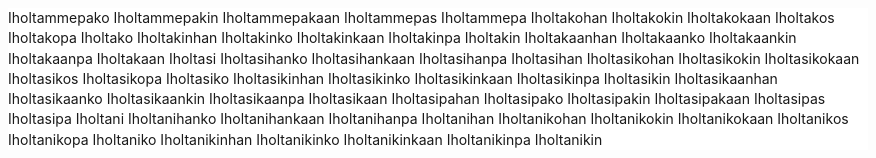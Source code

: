 Iholtammepako
Iholtammepakin
Iholtammepakaan
Iholtammepas
Iholtammepa
Iholtakohan
Iholtakokin
Iholtakokaan
Iholtakos
Iholtakopa
Iholtako
Iholtakinhan
Iholtakinko
Iholtakinkaan
Iholtakinpa
Iholtakin
Iholtakaanhan
Iholtakaanko
Iholtakaankin
Iholtakaanpa
Iholtakaan
Iholtasi
Iholtasihanko
Iholtasihankaan
Iholtasihanpa
Iholtasihan
Iholtasikohan
Iholtasikokin
Iholtasikokaan
Iholtasikos
Iholtasikopa
Iholtasiko
Iholtasikinhan
Iholtasikinko
Iholtasikinkaan
Iholtasikinpa
Iholtasikin
Iholtasikaanhan
Iholtasikaanko
Iholtasikaankin
Iholtasikaanpa
Iholtasikaan
Iholtasipahan
Iholtasipako
Iholtasipakin
Iholtasipakaan
Iholtasipas
Iholtasipa
Iholtani
Iholtanihanko
Iholtanihankaan
Iholtanihanpa
Iholtanihan
Iholtanikohan
Iholtanikokin
Iholtanikokaan
Iholtanikos
Iholtanikopa
Iholtaniko
Iholtanikinhan
Iholtanikinko
Iholtanikinkaan
Iholtanikinpa
Iholtanikin